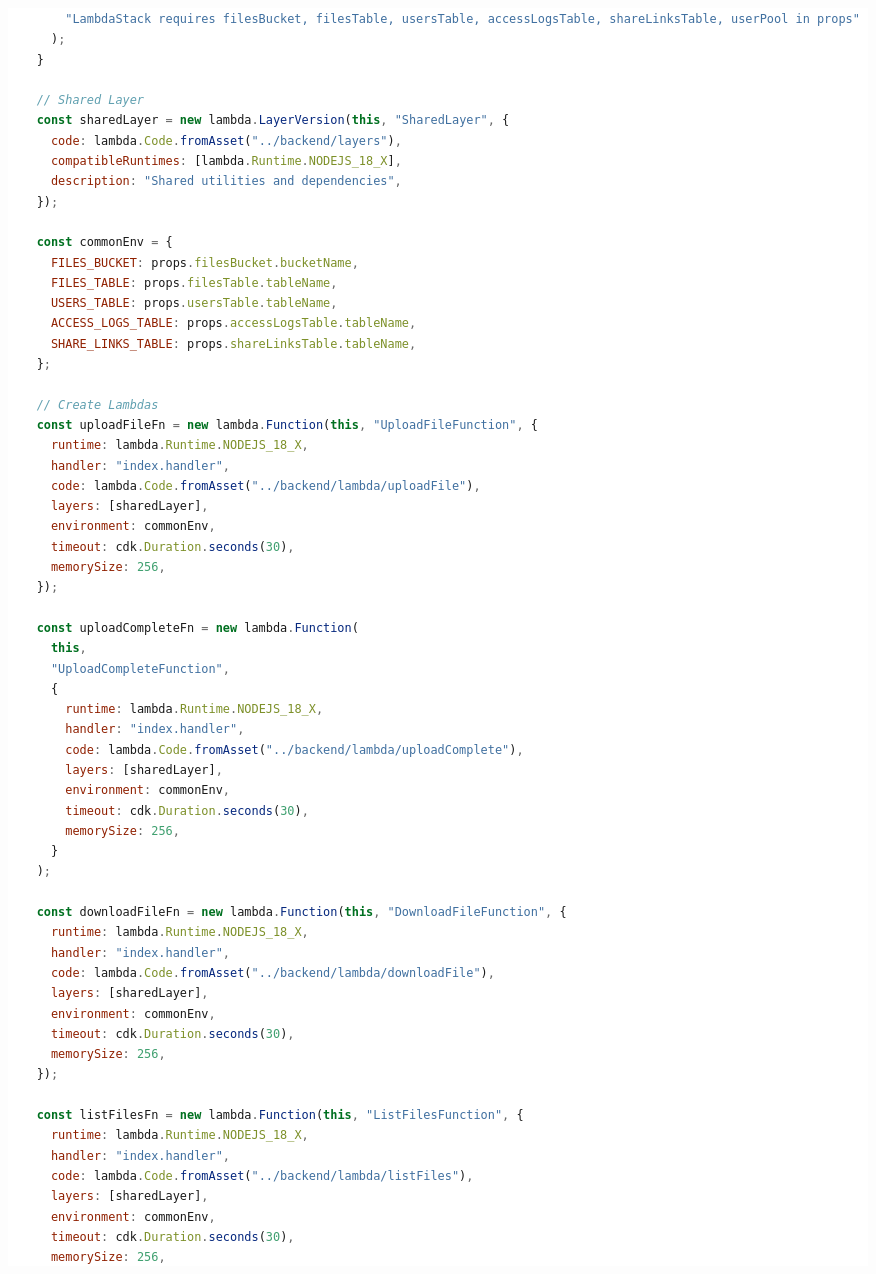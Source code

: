 ```js
        "LambdaStack requires filesBucket, filesTable, usersTable, accessLogsTable, shareLinksTable, userPool in props"
      );
    }

    // Shared Layer
    const sharedLayer = new lambda.LayerVersion(this, "SharedLayer", {
      code: lambda.Code.fromAsset("../backend/layers"),
      compatibleRuntimes: [lambda.Runtime.NODEJS_18_X],
      description: "Shared utilities and dependencies",
    });

    const commonEnv = {
      FILES_BUCKET: props.filesBucket.bucketName,
      FILES_TABLE: props.filesTable.tableName,
      USERS_TABLE: props.usersTable.tableName,
      ACCESS_LOGS_TABLE: props.accessLogsTable.tableName,
      SHARE_LINKS_TABLE: props.shareLinksTable.tableName,
    };

    // Create Lambdas
    const uploadFileFn = new lambda.Function(this, "UploadFileFunction", {
      runtime: lambda.Runtime.NODEJS_18_X,
      handler: "index.handler",
      code: lambda.Code.fromAsset("../backend/lambda/uploadFile"),
      layers: [sharedLayer],
      environment: commonEnv,
      timeout: cdk.Duration.seconds(30),
      memorySize: 256,
    });

    const uploadCompleteFn = new lambda.Function(
      this,
      "UploadCompleteFunction",
      {
        runtime: lambda.Runtime.NODEJS_18_X,
        handler: "index.handler",
        code: lambda.Code.fromAsset("../backend/lambda/uploadComplete"),
        layers: [sharedLayer],
        environment: commonEnv,
        timeout: cdk.Duration.seconds(30),
        memorySize: 256,
      }
    );

    const downloadFileFn = new lambda.Function(this, "DownloadFileFunction", {
      runtime: lambda.Runtime.NODEJS_18_X,
      handler: "index.handler",
      code: lambda.Code.fromAsset("../backend/lambda/downloadFile"),
      layers: [sharedLayer],
      environment: commonEnv,
      timeout: cdk.Duration.seconds(30),
      memorySize: 256,
    });

    const listFilesFn = new lambda.Function(this, "ListFilesFunction", {
      runtime: lambda.Runtime.NODEJS_18_X,
      handler: "index.handler",
      code: lambda.Code.fromAsset("../backend/lambda/listFiles"),
      layers: [sharedLayer],
      environment: commonEnv,
      timeout: cdk.Duration.seconds(30),
      memorySize: 256,
```